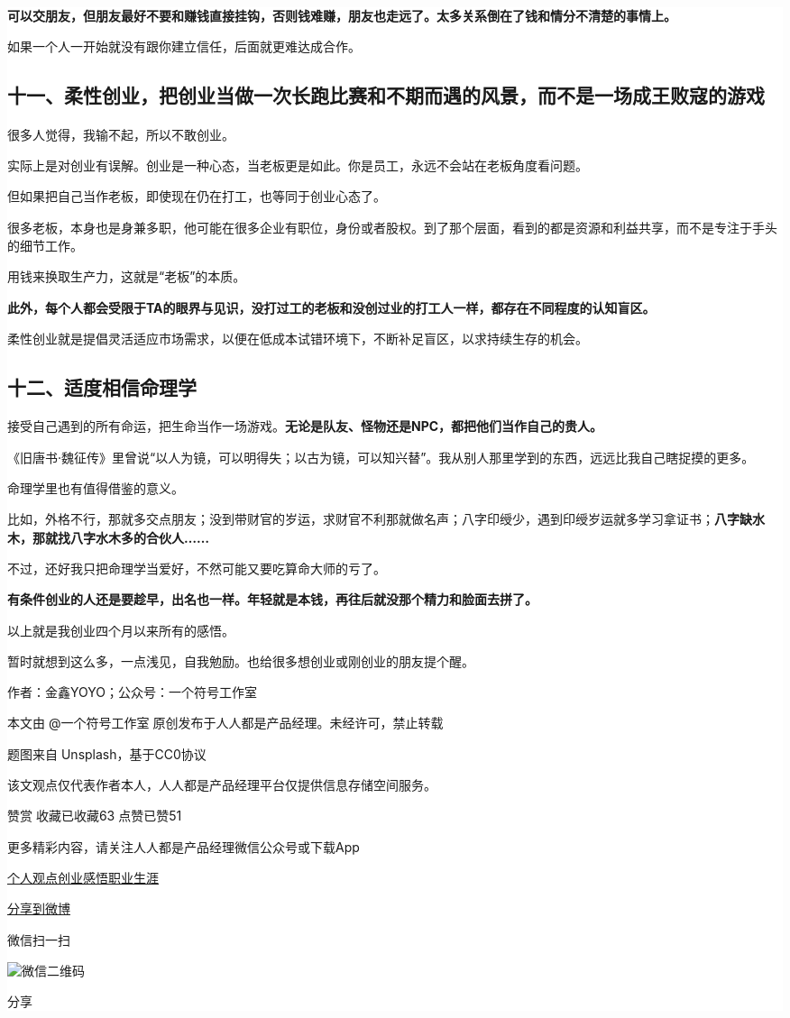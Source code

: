 **可以交朋友，但朋友最好不要和赚钱直接挂钩，否则钱难赚，朋友也走远了。太多关系倒在了钱和情分不清楚的事情上。**

如果一个人一开始就没有跟你建立信任，后面就更难达成合作。

## 十一、柔性创业，把创业当做一次长跑比赛和不期而遇的风景，而不是一场成王败寇的游戏

很多人觉得，我输不起，所以不敢创业。

实际上是对创业有误解。创业是一种心态，当老板更是如此。你是员工，永远不会站在老板角度看问题。

但如果把自己当作老板，即使现在仍在打工，也等同于创业心态了。

很多老板，本身也是身兼多职，他可能在很多企业有职位，身份或者股权。到了那个层面，看到的都是资源和利益共享，而不是专注于手头的细节工作。

用钱来换取生产力，这就是“老板”的本质。

**此外，每个人都会受限于TA的眼界与见识，没打过工的老板和没创过业的打工人一样，都存在不同程度的认知盲区。**

柔性创业就是提倡灵活适应市场需求，以便在低成本试错环境下，不断补足盲区，以求持续生存的机会。

## 十二、适度相信命理学

接受自己遇到的所有命运，把生命当作一场游戏。**无论是队友、怪物还是NPC，都把他们当作自己的贵人。**

《旧唐书·魏征传》里曾说“以人为镜，可以明得失；以古为镜，可以知兴替”。我从别人那里学到的东西，远远比我自己瞎捉摸的更多。

命理学里也有值得借鉴的意义。

比如，外格不行，那就多交点朋友；没到带财官的岁运，求财官不利那就做名声；八字印绶少，遇到印绶岁运就多学习拿证书；**八字缺水木，那就找八字水木多的合伙人……**

不过，还好我只把命理学当爱好，不然可能又要吃算命大师的亏了。

**有条件创业的人还是要趁早，出名也一样。**年轻就是本钱，再往后就没那个精力和脸面去拼了。****

以上就是我创业四个月以来所有的感悟。

暂时就想到这么多，一点浅见，自我勉励。也给很多想创业或刚创业的朋友提个醒。

作者：金鑫YOYO；公众号：一个符号工作室

本文由 @一个符号工作室 原创发布于人人都是产品经理。未经许可，禁止转载

题图来自 Unsplash，基于CC0协议

该文观点仅代表作者本人，人人都是产品经理平台仅提供信息存储空间服务。

赞赏 收藏已收藏63 点赞已赞51

更多精彩内容，请关注人人都是产品经理微信公众号或下载App

[个人观点](https://www.woshipm.com/tag/%e4%b8%aa%e4%ba%ba%e8%a7%82%e7%82%b9)[创业感悟](https://www.woshipm.com/tag/%e5%88%9b%e4%b8%9a%e6%84%9f%e6%82%9f)[职业生涯](https://www.woshipm.com/tag/%e8%81%8c%e4%b8%9a%e7%94%9f%e6%b6%af)

[分享到微博](https://service.weibo.com/share/share.php?appkey=2775287854&title=创业四个月，我学会了什么？&url=https://www.woshipm.com/chuangye/6115603.html&pic=https://image.woshipm.com/2023/04/14/81a5fe6c-da9e-11ed-aaf8-00163e0b5ff3.png)

微信扫一扫

![微信二维码](https://api.pwmqr.com/qrcode/create/?url=https://www.woshipm.com/chuangye/6115603.html)

分享